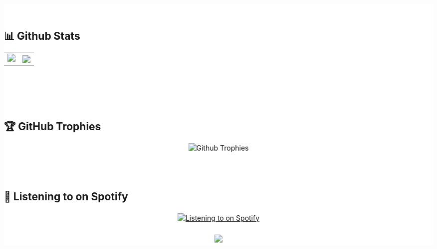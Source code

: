 </div>

###

<br>
<h2 align="left"> 📊  Github Stats</h2>

<table><tr><td valign="top" width="50%">
<img src="https://github-readme-stats.vercel.app/api?username=aminecherkaoui&show_icons=true&count_private=true&hide_border=true&theme=react" align="left" style="width: 100%" />
</td><td valign="top" width="50%">
<div align="center"><img src="https://github-readme-stats.vercel.app/api/top-langs/?username=aminecherkaoui&hide_border=true&layout=compact&theme=react" align="center" style="width: 100%" /></div>

</td></tr></table>

<br/>

###

<br>
<h2 align="left"> 🏆  GitHub Trophies</h2>

<div align="center">
  <img src="https://github-profile-trophy.vercel.app/?username=amineCherkaoui&theme=onestar&no-frame=true&no-bg=false&margin-w=4" height="150" alt="Github Trophies"  />
</div>

###

<br>
<h2 align="left">🎵  Listening to on Spotify</h2>

<div align="center">
  <a href="https://open.spotify.com/user/ky4cmytpc0usucural2wiiwd1">
    <img src="https://spotify-github-profile.vercel.app/api/view?uid=ky4cmytpc0usucural2wiiwd1&cover_image=true&theme=default&show_offline=true&background_color=121212&bar_color=53b14f&bar_color_cover=true" alt="Listening to on Spotify"  />
  </a>
</div>

###

<div align="center">
  <a align="right">
  <img src="https://visitcount.itsvg.in/api?id=AmineCherkaoui&label=Profile%20Views&color=1&icon=2&pretty=true" />
</a>
</div>

